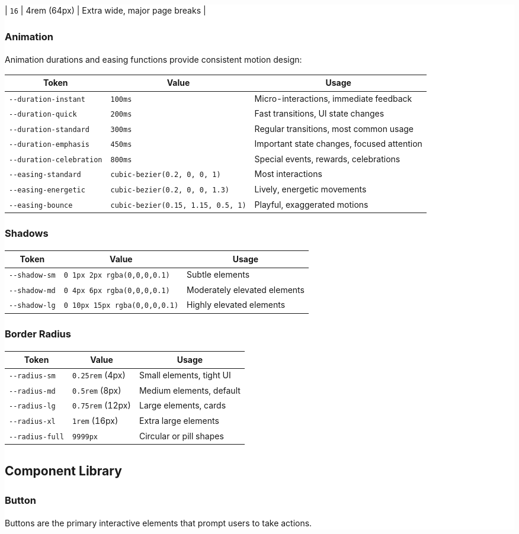 | `16` | 4rem (64px) | Extra wide, major page breaks |

### Animation

Animation durations and easing functions provide consistent motion design:

| Token | Value | Usage |
|-------|-------|-------|
| `--duration-instant` | `100ms` | Micro-interactions, immediate feedback |
| `--duration-quick` | `200ms` | Fast transitions, UI state changes |
| `--duration-standard` | `300ms` | Regular transitions, most common usage |
| `--duration-emphasis` | `450ms` | Important state changes, focused attention |
| `--duration-celebration` | `800ms` | Special events, rewards, celebrations |
| `--easing-standard` | `cubic-bezier(0.2, 0, 0, 1)` | Most interactions |
| `--easing-energetic` | `cubic-bezier(0.2, 0, 0, 1.3)` | Lively, energetic movements |
| `--easing-bounce` | `cubic-bezier(0.15, 1.15, 0.5, 1)` | Playful, exaggerated motions |

### Shadows

| Token | Value | Usage |
|-------|-------|-------|
| `--shadow-sm` | `0 1px 2px rgba(0,0,0,0.1)` | Subtle elements |
| `--shadow-md` | `0 4px 6px rgba(0,0,0,0.1)` | Moderately elevated elements |
| `--shadow-lg` | `0 10px 15px rgba(0,0,0,0.1)` | Highly elevated elements |

### Border Radius

| Token | Value | Usage |
|-------|-------|-------|
| `--radius-sm` | `0.25rem` (4px) | Small elements, tight UI |
| `--radius-md` | `0.5rem` (8px) | Medium elements, default |
| `--radius-lg` | `0.75rem` (12px) | Large elements, cards |
| `--radius-xl` | `1rem` (16px) | Extra large elements |
| `--radius-full` | `9999px` | Circular or pill shapes |

## Component Library

### Button

Buttons are the primary interactive elements that prompt users to take actions.
